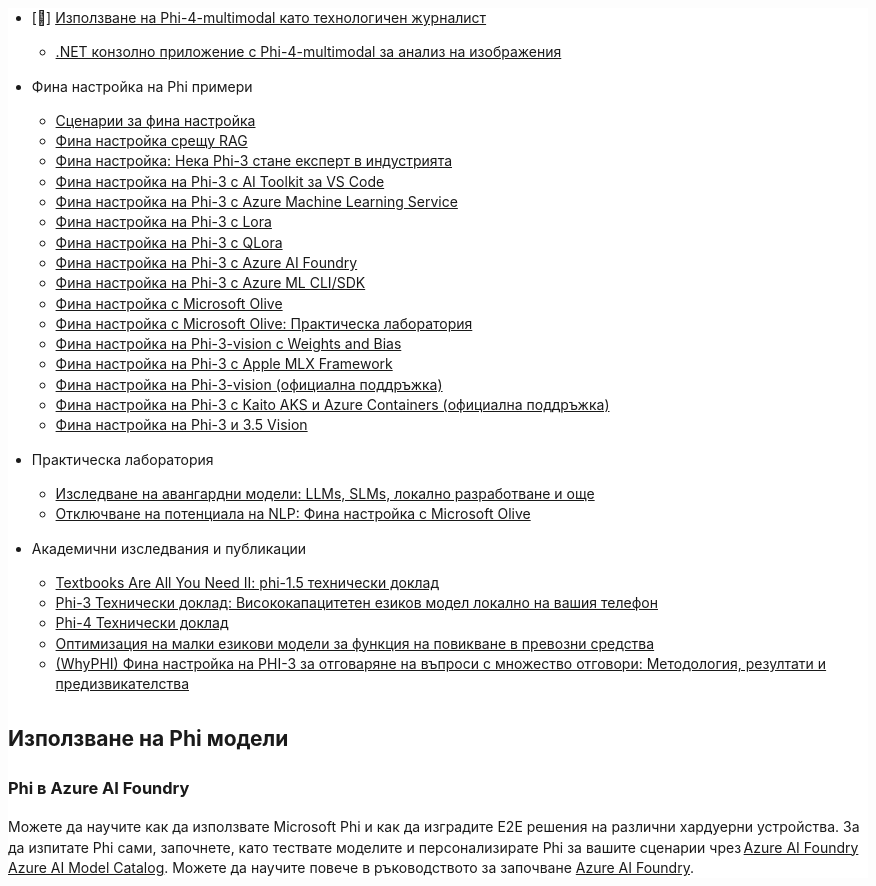 - [📓] [Използване на Phi-4-multimodal като технологичен журналист](../../md/02.Application/08.Multimodel/Phi4/TechJournalist/phi_4_mm_audio_text_publish_news.ipynb)  
  - [.NET конзолно приложение с Phi-4-multimodal за анализ на изображения](../../md/04.HOL/dotnet/src/LabsPhi4-MultiModal-01Images)

- Фина настройка на Phi примери  
  - [Сценарии за фина настройка](./md/03.FineTuning/FineTuning_Scenarios.md)  
  - [Фина настройка срещу RAG](./md/03.FineTuning/FineTuning_vs_RAG.md)  
  - [Фина настройка: Нека Phi-3 стане експерт в индустрията](./md/03.FineTuning/LetPhi3gotoIndustriy.md)  
  - [Фина настройка на Phi-3 с AI Toolkit за VS Code](./md/03.FineTuning/Finetuning_VSCodeaitoolkit.md)  
  - [Фина настройка на Phi-3 с Azure Machine Learning Service](./md/03.FineTuning/Introduce_AzureML.md)  
  - [Фина настройка на Phi-3 с Lora](./md/03.FineTuning/FineTuning_Lora.md)  
  - [Фина настройка на Phi-3 с QLora](./md/03.FineTuning/FineTuning_Qlora.md)  
  - [Фина настройка на Phi-3 с Azure AI Foundry](./md/03.FineTuning/FineTuning_AIFoundry.md)  
  - [Фина настройка на Phi-3 с Azure ML CLI/SDK](./md/03.FineTuning/FineTuning_MLSDK.md)  
  - [Фина настройка с Microsoft Olive](./md/03.FineTuning/FineTuning_MicrosoftOlive.md)  
  - [Фина настройка с Microsoft Olive: Практическа лаборатория](./md/03.FineTuning/olive-lab/readme.md)  
  - [Фина настройка на Phi-3-vision с Weights and Bias](./md/03.FineTuning/FineTuning_Phi-3-visionWandB.md)  
  - [Фина настройка на Phi-3 с Apple MLX Framework](./md/03.FineTuning/FineTuning_MLX.md)  
  - [Фина настройка на Phi-3-vision (официална поддръжка)](./md/03.FineTuning/FineTuning_Vision.md)  
  - [Фина настройка на Phi-3 с Kaito AKS и Azure Containers (официална поддръжка)](./md/03.FineTuning/FineTuning_Kaito.md)  
  - [Фина настройка на Phi-3 и 3.5 Vision](https://github.com/2U1/Phi3-Vision-Finetune)  

- Практическа лаборатория  
  - [Изследване на авангардни модели: LLMs, SLMs, локално разработване и още](https://github.com/microsoft/aitour-exploring-cutting-edge-models)  
  - [Отключване на потенциала на NLP: Фина настройка с Microsoft Olive](https://github.com/azure/Ignite_FineTuning_workshop)  

- Академични изследвания и публикации  
  - [Textbooks Are All You Need II: phi-1.5 технически доклад](https://arxiv.org/abs/2309.05463)  
  - [Phi-3 Технически доклад: Висококапацитетен езиков модел локално на вашия телефон](https://arxiv.org/abs/2404.14219)  
  - [Phi-4 Технически доклад](https://arxiv.org/abs/2412.08905)  
  - [Оптимизация на малки езикови модели за функция на повикване в превозни средства](https://arxiv.org/abs/2501.02342)  
  - [(WhyPHI) Фина настройка на PHI-3 за отговаряне на въпроси с множество отговори: Методология, резултати и предизвикателства](https://arxiv.org/abs/2501.01588)  

## Използване на Phi модели  

### Phi в Azure AI Foundry  

Можете да научите как да използвате Microsoft Phi и как да изградите E2E решения на различни хардуерни устройства. За да изпитате Phi сами, започнете, като тествате моделите и персонализирате Phi за вашите сценарии чрез [Azure AI Foundry Azure AI Model Catalog](https://aka.ms/phi3-azure-ai). Можете да научите повече в ръководството за започване [Azure AI Foundry](/md/02.QuickStart/AzureAIFoundry_QuickStart.md).  
